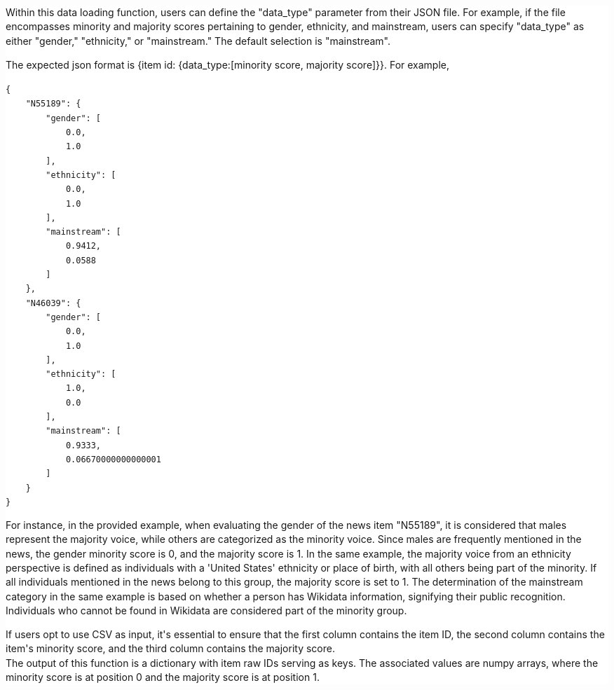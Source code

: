 Within this data loading function, users can define the "data_type" parameter from their JSON file. For example, if the file encompasses minority and majority scores pertaining to gender, ethnicity, and mainstream, users can specify "data_type" as either "gender," "ethnicity," or "mainstream." The default selection is "mainstream".    
 
The expected json format is {item id: {data_type:[minority score, majority score]}}. For example,  
```
{
    "N55189": {
        "gender": [
            0.0,
            1.0
        ],
        "ethnicity": [
            0.0,
            1.0
        ],
        "mainstream": [
            0.9412,
            0.0588
        ]
    },
    "N46039": {
        "gender": [
            0.0,
            1.0
        ],
        "ethnicity": [
            1.0,
            0.0
        ],
        "mainstream": [
            0.9333,
            0.06670000000000001
        ]
    }
}
```
For instance, in the provided example, when evaluating the gender of the news item "N55189", it is considered that males represent the majority voice, while others are categorized as the minority voice. Since males are frequently mentioned in the news, the gender minority score is 0, and the majority score is 1. In the same example, the majority voice from an ethnicity perspective is defined as individuals with a 'United States' ethnicity or place of birth, with all others being part of the minority. If all individuals mentioned in the news belong to this group, the majority score is set to 1. The determination of the mainstream category in the same example is based on whether a person has Wikidata information, signifying their public recognition. Individuals who cannot be found in Wikidata are considered part of the minority group.    

If users opt to use CSV as input, it's essential to ensure that the first column contains the item ID, the second column contains the item's minority score, and the third column contains the majority score.   
The output of this function is a dictionary with item raw IDs serving as keys. The associated values are numpy arrays, where the minority score is at position 0 and the majority score is at position 1.  
